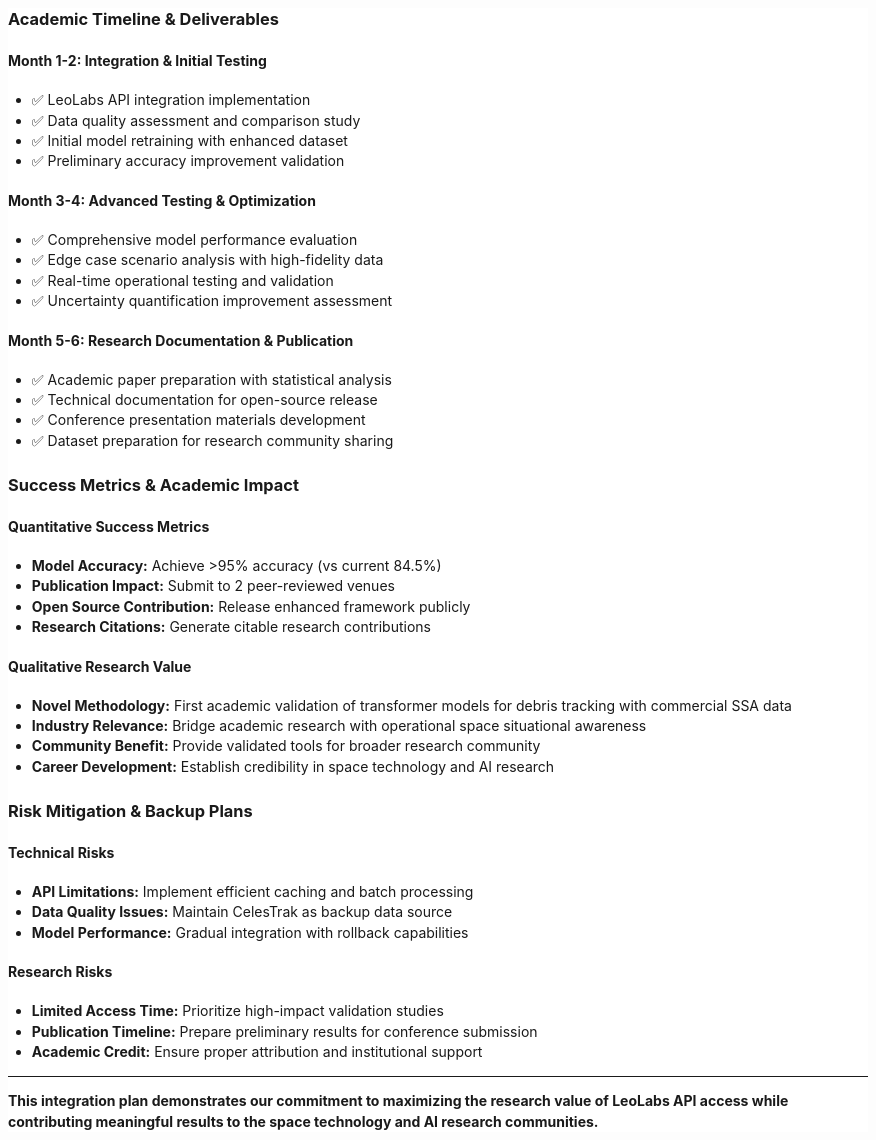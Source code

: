 ### Academic Timeline & Deliverables

#### Month 1-2: Integration & Initial Testing
- ✅ LeoLabs API integration implementation
- ✅ Data quality assessment and comparison study
- ✅ Initial model retraining with enhanced dataset
- ✅ Preliminary accuracy improvement validation

#### Month 3-4: Advanced Testing & Optimization
- ✅ Comprehensive model performance evaluation
- ✅ Edge case scenario analysis with high-fidelity data
- ✅ Real-time operational testing and validation
- ✅ Uncertainty quantification improvement assessment

#### Month 5-6: Research Documentation & Publication
- ✅ Academic paper preparation with statistical analysis
- ✅ Technical documentation for open-source release
- ✅ Conference presentation materials development
- ✅ Dataset preparation for research community sharing

### Success Metrics & Academic Impact

#### Quantitative Success Metrics
- **Model Accuracy:** Achieve >95% accuracy (vs current 84.5%)
- **Publication Impact:** Submit to 2 peer-reviewed venues
- **Open Source Contribution:** Release enhanced framework publicly
- **Research Citations:** Generate citable research contributions

#### Qualitative Research Value
- **Novel Methodology:** First academic validation of transformer models for debris tracking with commercial SSA data
- **Industry Relevance:** Bridge academic research with operational space situational awareness
- **Community Benefit:** Provide validated tools for broader research community
- **Career Development:** Establish credibility in space technology and AI research

### Risk Mitigation & Backup Plans

#### Technical Risks
- **API Limitations:** Implement efficient caching and batch processing
- **Data Quality Issues:** Maintain CelesTrak as backup data source
- **Model Performance:** Gradual integration with rollback capabilities

#### Research Risks
- **Limited Access Time:** Prioritize high-impact validation studies
- **Publication Timeline:** Prepare preliminary results for conference submission
- **Academic Credit:** Ensure proper attribution and institutional support

---

**This integration plan demonstrates our commitment to maximizing the research value of LeoLabs API access while contributing meaningful results to the space technology and AI research communities.** 